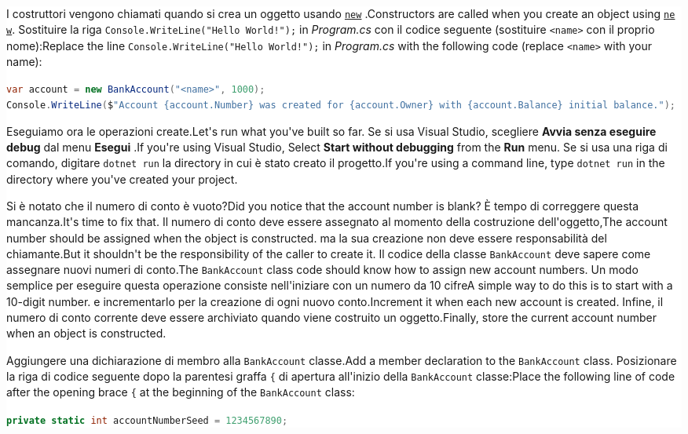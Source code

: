 <span data-ttu-id="eec81-155">I costruttori vengono chiamati quando si crea un oggetto usando [`new`](../../language-reference/operators/new-operator.md) .</span><span class="sxs-lookup"><span data-stu-id="eec81-155">Constructors are called when you create an object using [`new`](../../language-reference/operators/new-operator.md).</span></span> <span data-ttu-id="eec81-156">Sostituire la riga `Console.WriteLine("Hello World!");` in *Program.cs* con il codice seguente (sostituire `<name>` con il proprio nome):</span><span class="sxs-lookup"><span data-stu-id="eec81-156">Replace the line `Console.WriteLine("Hello World!");` in *Program.cs* with the following code (replace `<name>` with your name):</span></span>

```csharp
var account = new BankAccount("<name>", 1000);
Console.WriteLine($"Account {account.Number} was created for {account.Owner} with {account.Balance} initial balance.");
```

<span data-ttu-id="eec81-157">Eseguiamo ora le operazioni create.</span><span class="sxs-lookup"><span data-stu-id="eec81-157">Let's run what you've built so far.</span></span> <span data-ttu-id="eec81-158">Se si usa Visual Studio, scegliere **Avvia senza eseguire debug** dal menu **Esegui** .</span><span class="sxs-lookup"><span data-stu-id="eec81-158">If you're using Visual Studio, Select **Start without debugging** from the **Run** menu.</span></span> <span data-ttu-id="eec81-159">Se si usa una riga di comando, digitare `dotnet run` la directory in cui è stato creato il progetto.</span><span class="sxs-lookup"><span data-stu-id="eec81-159">If you're using a command line, type `dotnet run` in the directory where you've created your project.</span></span>

<span data-ttu-id="eec81-160">Si è notato che il numero di conto è vuoto?</span><span class="sxs-lookup"><span data-stu-id="eec81-160">Did you notice that the account number is blank?</span></span> <span data-ttu-id="eec81-161">È tempo di correggere questa mancanza.</span><span class="sxs-lookup"><span data-stu-id="eec81-161">It's time to fix that.</span></span> <span data-ttu-id="eec81-162">Il numero di conto deve essere assegnato al momento della costruzione dell'oggetto,</span><span class="sxs-lookup"><span data-stu-id="eec81-162">The account number should be assigned when the object is constructed.</span></span> <span data-ttu-id="eec81-163">ma la sua creazione non deve essere responsabilità del chiamante.</span><span class="sxs-lookup"><span data-stu-id="eec81-163">But it shouldn't be the responsibility of the caller to create it.</span></span> <span data-ttu-id="eec81-164">Il codice della classe `BankAccount` deve sapere come assegnare nuovi numeri di conto.</span><span class="sxs-lookup"><span data-stu-id="eec81-164">The `BankAccount` class code should know how to assign new account numbers.</span></span>  <span data-ttu-id="eec81-165">Un modo semplice per eseguire questa operazione consiste nell'iniziare con un numero da 10 cifre</span><span class="sxs-lookup"><span data-stu-id="eec81-165">A simple way to do this is to start with a 10-digit number.</span></span> <span data-ttu-id="eec81-166">e incrementarlo per la creazione di ogni nuovo conto.</span><span class="sxs-lookup"><span data-stu-id="eec81-166">Increment it when each new account is created.</span></span> <span data-ttu-id="eec81-167">Infine, il numero di conto corrente deve essere archiviato quando viene costruito un oggetto.</span><span class="sxs-lookup"><span data-stu-id="eec81-167">Finally, store the current account number when an object is constructed.</span></span>

<span data-ttu-id="eec81-168">Aggiungere una dichiarazione di membro alla `BankAccount` classe.</span><span class="sxs-lookup"><span data-stu-id="eec81-168">Add a member declaration to the `BankAccount` class.</span></span> <span data-ttu-id="eec81-169">Posizionare la riga di codice seguente dopo la parentesi graffa `{` di apertura all'inizio della `BankAccount` classe:</span><span class="sxs-lookup"><span data-stu-id="eec81-169">Place the following line of code after the opening brace `{` at the beginning of the `BankAccount` class:</span></span>

```csharp
private static int accountNumberSeed = 1234567890;
```
